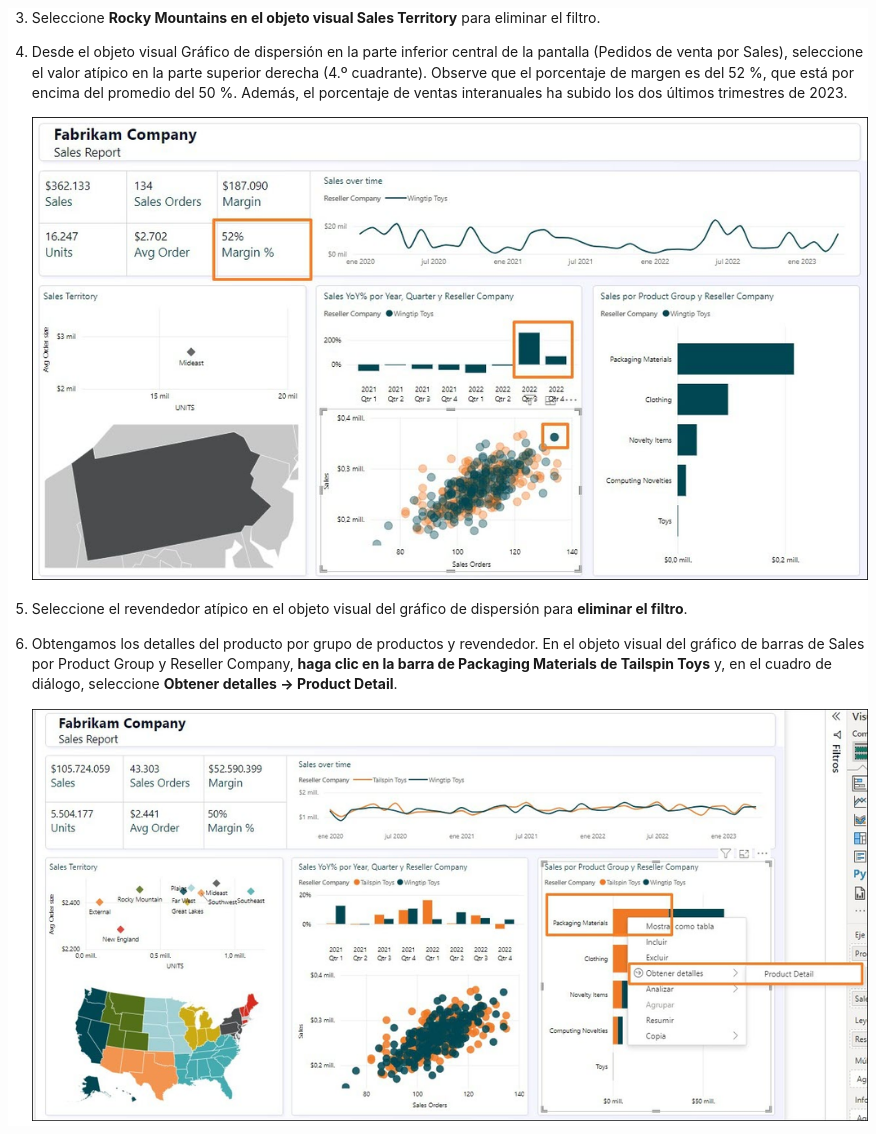 3. Seleccione **Rocky Mountains en el objeto visual Sales Territory** para eliminar el filtro.

4. Desde el objeto visual Gráfico de dispersión en la parte inferior central de la pantalla (Pedidos de venta por Sales), seleccione el valor atípico en la parte superior derecha (4.º cuadrante). Observe que el porcentaje de margen es del 52 %, que está por encima del promedio del 50 %. Además, el porcentaje de ventas interanuales ha subido los dos últimos trimestres de 2023.

   ![](../media/lab-01/image030.jpg)
 
5. Seleccione el revendedor atípico en el objeto visual del gráfico de dispersión para **eliminar el filtro**.

6. Obtengamos los detalles del producto por grupo de productos y revendedor. En el objeto visual del gráfico de barras de Sales por Product Group y Reseller Company, **haga clic en la barra de Packaging Materials de Tailspin Toys** y, en el cuadro de diálogo, seleccione **Obtener detalles -> Product Detail**.

   ![](../media/lab-01/image033.jpg)
 